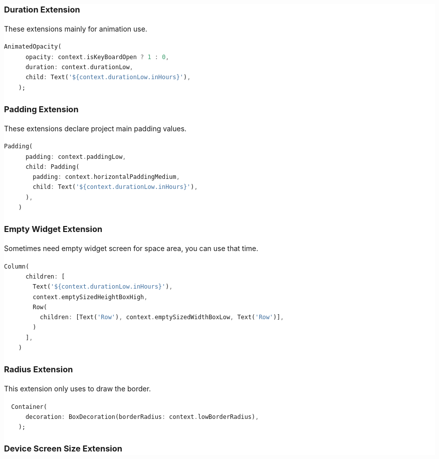 ### Duration Extension

These extensions mainly for animation use.

```dart
AnimatedOpacity(
      opacity: context.isKeyBoardOpen ? 1 : 0,
      duration: context.durationLow,
      child: Text('${context.durationLow.inHours}'),
    );
```

### Padding Extension

These extensions declare project main padding values.

```dart
Padding(
      padding: context.paddingLow,
      child: Padding(
        padding: context.horizontalPaddingMedium,
        child: Text('${context.durationLow.inHours}'),
      ),
    )
```

### Empty Widget Extension

Sometimes need empty widget screen for space area, you can use that time.

```dart
Column(
      children: [
        Text('${context.durationLow.inHours}'),
        context.emptySizedHeightBoxHigh,
        Row(
          children: [Text('Row'), context.emptySizedWidthBoxLow, Text('Row')],
        )
      ],
    )
```

### Radius Extension

This extension only uses to draw the border.

```dart
  Container(
      decoration: BoxDecoration(borderRadius: context.lowBorderRadius),
    );

```

### Device Screen Size Extension
